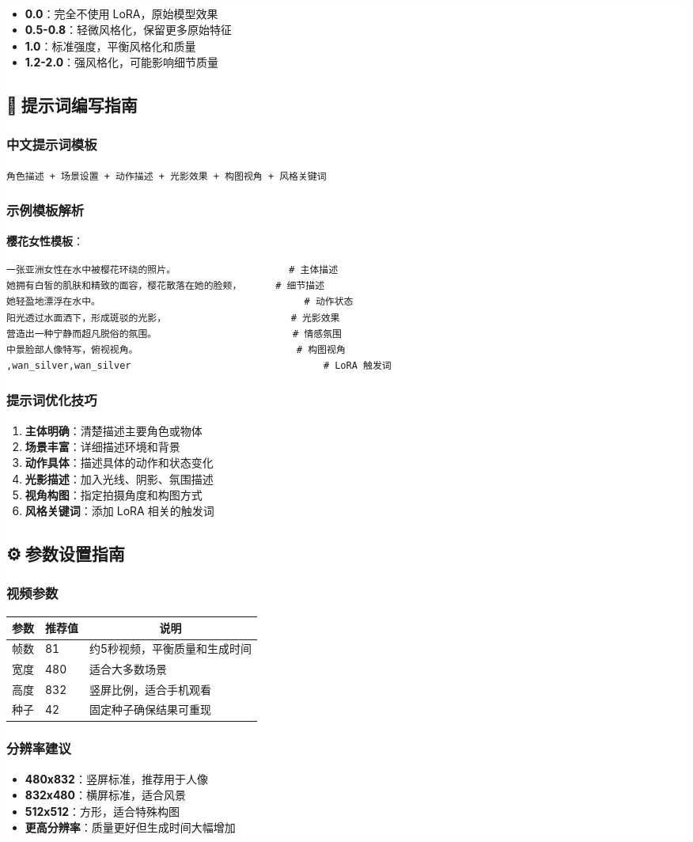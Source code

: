 - **0.0**：完全不使用 LoRA，原始模型效果
- **0.5-0.8**：轻微风格化，保留更多原始特征
- **1.0**：标准强度，平衡风格化和质量
- **1.2-2.0**：强风格化，可能影响细节质量

## 📝 提示词编写指南

### 中文提示词模板

```
角色描述 + 场景设置 + 动作描述 + 光影效果 + 构图视角 + 风格关键词
```

### 示例模板解析

**樱花女性模板**：
```
一张亚洲女性在水中被樱花环绕的照片。                    # 主体描述
她拥有白皙的肌肤和精致的面容，樱花散落在她的脸颊，      # 细节描述
她轻盈地漂浮在水中。                                    # 动作状态
阳光透过水面洒下，形成斑驳的光影，                      # 光影效果
营造出一种宁静而超凡脱俗的氛围。                        # 情感氛围
中景脸部人像特写，俯视视角。                            # 构图视角
,wan_silver,wan_silver                                  # LoRA 触发词
```

### 提示词优化技巧

1. **主体明确**：清楚描述主要角色或物体
2. **场景丰富**：详细描述环境和背景
3. **动作具体**：描述具体的动作和状态变化
4. **光影描述**：加入光线、阴影、氛围描述
5. **视角构图**：指定拍摄角度和构图方式
6. **风格关键词**：添加 LoRA 相关的触发词

## ⚙️ 参数设置指南

### 视频参数

| 参数 | 推荐值 | 说明 |
|------|--------|------|
| 帧数 | 81 | 约5秒视频，平衡质量和生成时间 |
| 宽度 | 480 | 适合大多数场景 |
| 高度 | 832 | 竖屏比例，适合手机观看 |
| 种子 | 42 | 固定种子确保结果可重现 |

### 分辨率建议

- **480x832**：竖屏标准，推荐用于人像
- **832x480**：横屏标准，适合风景
- **512x512**：方形，适合特殊构图
- **更高分辨率**：质量更好但生成时间大幅增加
